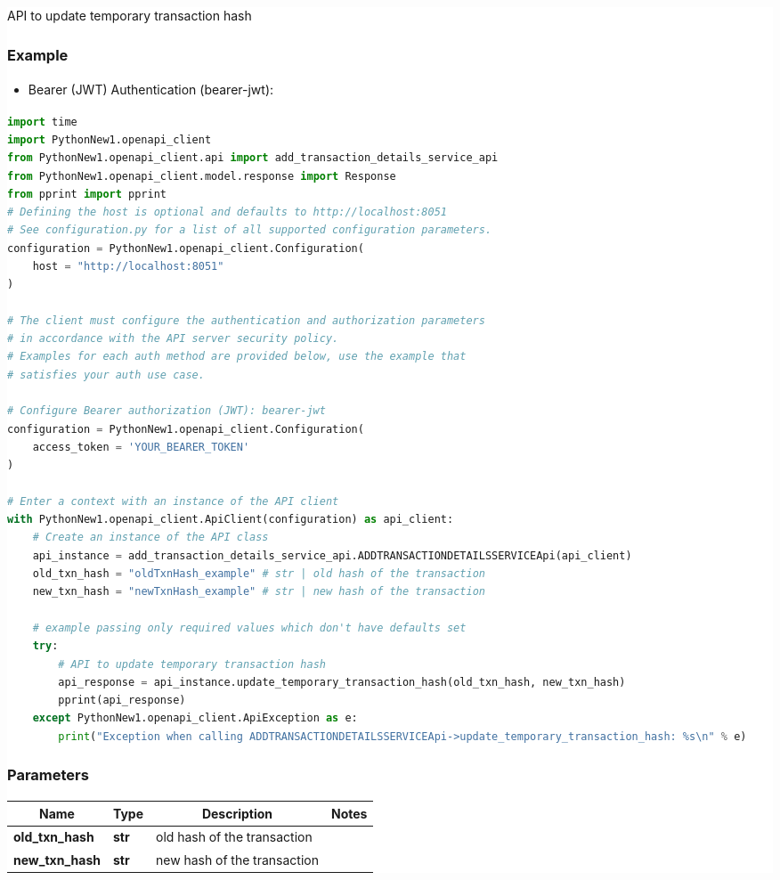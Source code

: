 API to update temporary transaction hash

### Example

* Bearer (JWT) Authentication (bearer-jwt):

```python
import time
import PythonNew1.openapi_client
from PythonNew1.openapi_client.api import add_transaction_details_service_api
from PythonNew1.openapi_client.model.response import Response
from pprint import pprint
# Defining the host is optional and defaults to http://localhost:8051
# See configuration.py for a list of all supported configuration parameters.
configuration = PythonNew1.openapi_client.Configuration(
    host = "http://localhost:8051"
)

# The client must configure the authentication and authorization parameters
# in accordance with the API server security policy.
# Examples for each auth method are provided below, use the example that
# satisfies your auth use case.

# Configure Bearer authorization (JWT): bearer-jwt
configuration = PythonNew1.openapi_client.Configuration(
    access_token = 'YOUR_BEARER_TOKEN'
)

# Enter a context with an instance of the API client
with PythonNew1.openapi_client.ApiClient(configuration) as api_client:
    # Create an instance of the API class
    api_instance = add_transaction_details_service_api.ADDTRANSACTIONDETAILSSERVICEApi(api_client)
    old_txn_hash = "oldTxnHash_example" # str | old hash of the transaction
    new_txn_hash = "newTxnHash_example" # str | new hash of the transaction

    # example passing only required values which don't have defaults set
    try:
        # API to update temporary transaction hash
        api_response = api_instance.update_temporary_transaction_hash(old_txn_hash, new_txn_hash)
        pprint(api_response)
    except PythonNew1.openapi_client.ApiException as e:
        print("Exception when calling ADDTRANSACTIONDETAILSSERVICEApi->update_temporary_transaction_hash: %s\n" % e)
```


### Parameters

Name | Type | Description  | Notes
------------- | ------------- | ------------- | -------------
 **old_txn_hash** | **str**| old hash of the transaction |
 **new_txn_hash** | **str**| new hash of the transaction |
